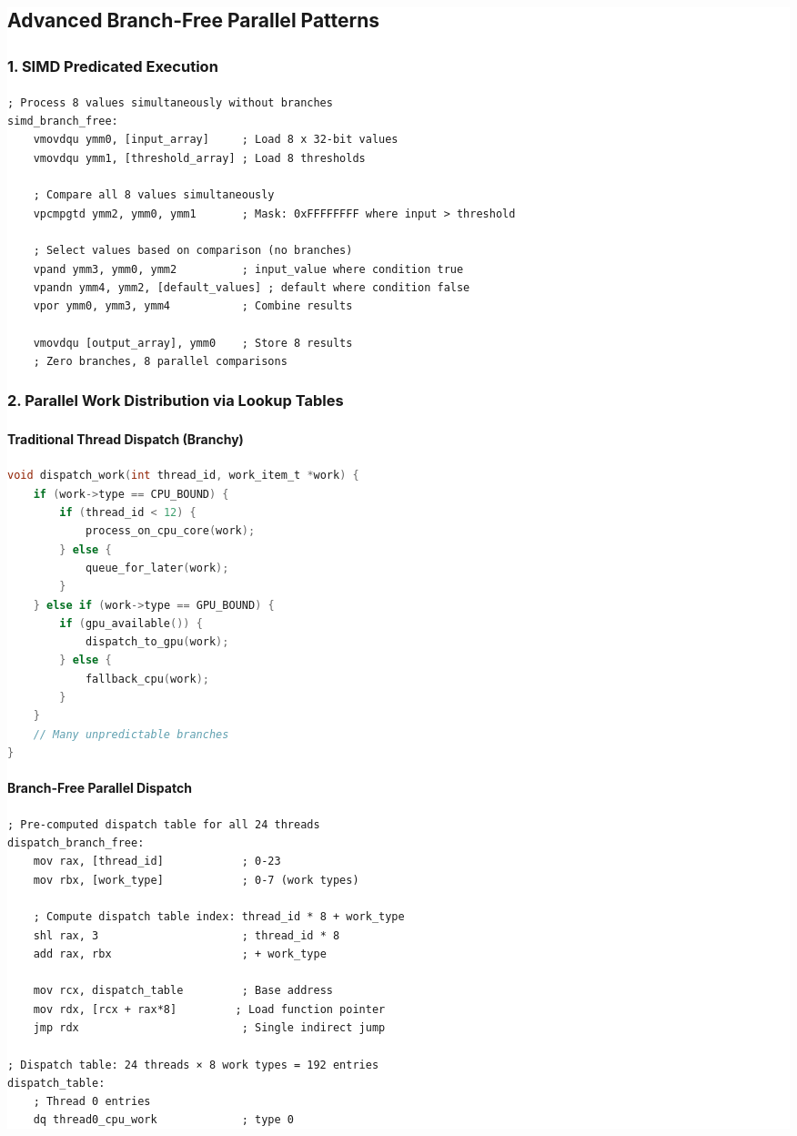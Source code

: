 ## **Advanced Branch-Free Parallel Patterns**

### **1. SIMD Predicated Execution**

```assembly
; Process 8 values simultaneously without branches
simd_branch_free:
    vmovdqu ymm0, [input_array]     ; Load 8 x 32-bit values
    vmovdqu ymm1, [threshold_array] ; Load 8 thresholds
    
    ; Compare all 8 values simultaneously
    vpcmpgtd ymm2, ymm0, ymm1       ; Mask: 0xFFFFFFFF where input > threshold
    
    ; Select values based on comparison (no branches)
    vpand ymm3, ymm0, ymm2          ; input_value where condition true
    vpandn ymm4, ymm2, [default_values] ; default where condition false
    vpor ymm0, ymm3, ymm4           ; Combine results
    
    vmovdqu [output_array], ymm0    ; Store 8 results
    ; Zero branches, 8 parallel comparisons
```

### **2. Parallel Work Distribution via Lookup Tables**

#### **Traditional Thread Dispatch (Branchy)**
```c
void dispatch_work(int thread_id, work_item_t *work) {
    if (work->type == CPU_BOUND) {
        if (thread_id < 12) {
            process_on_cpu_core(work);
        } else {
            queue_for_later(work);
        }
    } else if (work->type == GPU_BOUND) {
        if (gpu_available()) {
            dispatch_to_gpu(work);
        } else {
            fallback_cpu(work);
        }
    }
    // Many unpredictable branches
}
```

#### **Branch-Free Parallel Dispatch**
```assembly
; Pre-computed dispatch table for all 24 threads
dispatch_branch_free:
    mov rax, [thread_id]            ; 0-23
    mov rbx, [work_type]            ; 0-7 (work types)
    
    ; Compute dispatch table index: thread_id * 8 + work_type
    shl rax, 3                      ; thread_id * 8
    add rax, rbx                    ; + work_type
    
    mov rcx, dispatch_table         ; Base address
    mov rdx, [rcx + rax*8]         ; Load function pointer
    jmp rdx                         ; Single indirect jump
    
; Dispatch table: 24 threads × 8 work types = 192 entries
dispatch_table:
    ; Thread 0 entries
    dq thread0_cpu_work             ; type 0
```